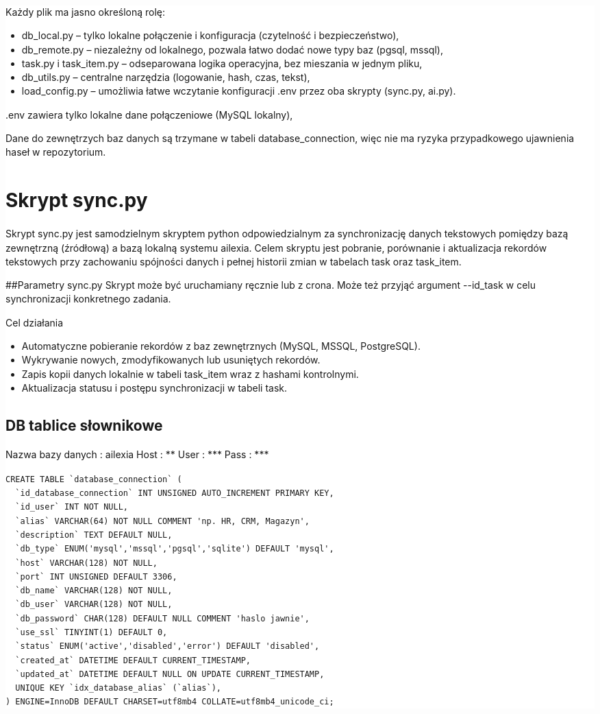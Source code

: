 Każdy plik ma jasno określoną rolę:
- db_local.py – tylko lokalne połączenie i konfiguracja (czytelność i bezpieczeństwo),
- db_remote.py – niezależny od lokalnego, pozwala łatwo dodać nowe typy baz (pgsql, mssql),
- task.py i task_item.py – odseparowana logika operacyjna, bez mieszania w jednym pliku,
- db_utils.py – centralne narzędzia (logowanie, hash, czas, tekst),
- load_config.py – umożliwia łatwe wczytanie konfiguracji .env przez oba skrypty (sync.py, ai.py).


.env zawiera tylko lokalne dane połączeniowe (MySQL lokalny),

Dane do zewnętrzych baz danych są trzymane w tabeli database_connection, więc nie ma ryzyka przypadkowego ujawnienia haseł w repozytorium.

# Skrypt sync.py

Skrypt sync.py jest samodzielnym skryptem python odpowiedzialnym za synchronizację danych tekstowych pomiędzy bazą zewnętrzną (źródłową) a bazą lokalną systemu ailexia.
Celem skryptu jest pobranie, porównanie i aktualizacja rekordów tekstowych przy zachowaniu spójności danych i pełnej historii zmian w tabelach task oraz task_item.

##Parametry sync.py
Skrypt może być uruchamiany ręcznie lub z crona.
Może też przyjąć argument --id_task w celu synchronizacji konkretnego zadania.

Cel działania
- Automatyczne pobieranie rekordów z baz zewnętrznych (MySQL, MSSQL, PostgreSQL).
- Wykrywanie nowych, zmodyfikowanych lub usuniętych rekordów.
- Zapis kopii danych lokalnie w tabeli task_item wraz z hashami kontrolnymi.
- Aktualizacja statusu i postępu synchronizacji w tabeli task.


## DB tablice słownikowe
Nazwa bazy danych : ailexia
Host : **
User : ***
Pass : ***


```
CREATE TABLE `database_connection` (
  `id_database_connection` INT UNSIGNED AUTO_INCREMENT PRIMARY KEY,
  `id_user` INT NOT NULL,
  `alias` VARCHAR(64) NOT NULL COMMENT 'np. HR, CRM, Magazyn',
  `description` TEXT DEFAULT NULL,
  `db_type` ENUM('mysql','mssql','pgsql','sqlite') DEFAULT 'mysql',
  `host` VARCHAR(128) NOT NULL,
  `port` INT UNSIGNED DEFAULT 3306,
  `db_name` VARCHAR(128) NOT NULL,
  `db_user` VARCHAR(128) NOT NULL,
  `db_password` CHAR(128) DEFAULT NULL COMMENT 'haslo jawnie',
  `use_ssl` TINYINT(1) DEFAULT 0,
  `status` ENUM('active','disabled','error') DEFAULT 'disabled',
  `created_at` DATETIME DEFAULT CURRENT_TIMESTAMP,
  `updated_at` DATETIME DEFAULT NULL ON UPDATE CURRENT_TIMESTAMP,
  UNIQUE KEY `idx_database_alias` (`alias`),
) ENGINE=InnoDB DEFAULT CHARSET=utf8mb4 COLLATE=utf8mb4_unicode_ci;
```
